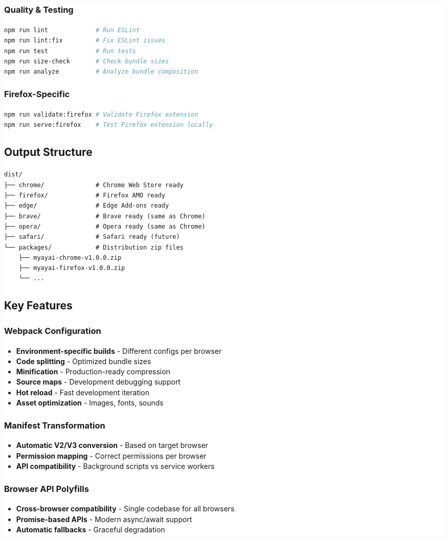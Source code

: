 ### Quality & Testing
```bash
npm run lint             # Run ESLint
npm run lint:fix         # Fix ESLint issues
npm run test             # Run tests
npm run size-check       # Check bundle sizes
npm run analyze          # Analyze bundle composition
```

### Firefox-Specific
```bash
npm run validate:firefox # Validate Firefox extension
npm run serve:firefox    # Test Firefox extension locally
```

## Output Structure

```
dist/
├── chrome/              # Chrome Web Store ready
├── firefox/             # Firefox AMO ready  
├── edge/                # Edge Add-ons ready
├── brave/               # Brave ready (same as Chrome)
├── opera/               # Opera ready (same as Chrome)
├── safari/              # Safari ready (future)
└── packages/            # Distribution zip files
    ├── myayai-chrome-v1.0.0.zip
    ├── myayai-firefox-v1.0.0.zip
    └── ...
```

## Key Features

### Webpack Configuration
- **Environment-specific builds** - Different configs per browser
- **Code splitting** - Optimized bundle sizes
- **Minification** - Production-ready compression  
- **Source maps** - Development debugging support
- **Hot reload** - Fast development iteration
- **Asset optimization** - Images, fonts, sounds

### Manifest Transformation
- **Automatic V2/V3 conversion** - Based on target browser
- **Permission mapping** - Correct permissions per browser
- **API compatibility** - Background scripts vs service workers

### Browser API Polyfills
- **Cross-browser compatibility** - Single codebase for all browsers
- **Promise-based APIs** - Modern async/await support
- **Automatic fallbacks** - Graceful degradation
